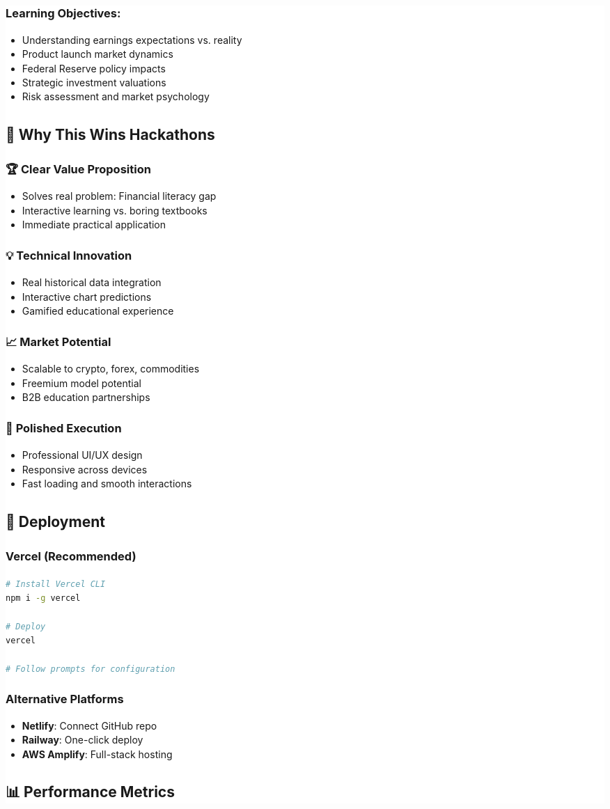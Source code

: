 ### Learning Objectives:
- Understanding earnings expectations vs. reality
- Product launch market dynamics
- Federal Reserve policy impacts
- Strategic investment valuations
- Risk assessment and market psychology

## 🎯 **Why This Wins Hackathons**

### 🏆 **Clear Value Proposition**
- Solves real problem: Financial literacy gap
- Interactive learning vs. boring textbooks
- Immediate practical application

### 💡 **Technical Innovation**
- Real historical data integration
- Interactive chart predictions
- Gamified educational experience

### 📈 **Market Potential**
- Scalable to crypto, forex, commodities
- Freemium model potential
- B2B education partnerships

### 🎨 **Polished Execution**
- Professional UI/UX design
- Responsive across devices
- Fast loading and smooth interactions

## 🚀 **Deployment**

### Vercel (Recommended)
```bash
# Install Vercel CLI
npm i -g vercel

# Deploy
vercel

# Follow prompts for configuration
```

### Alternative Platforms
- **Netlify**: Connect GitHub repo
- **Railway**: One-click deploy
- **AWS Amplify**: Full-stack hosting

## 📊 **Performance Metrics**

